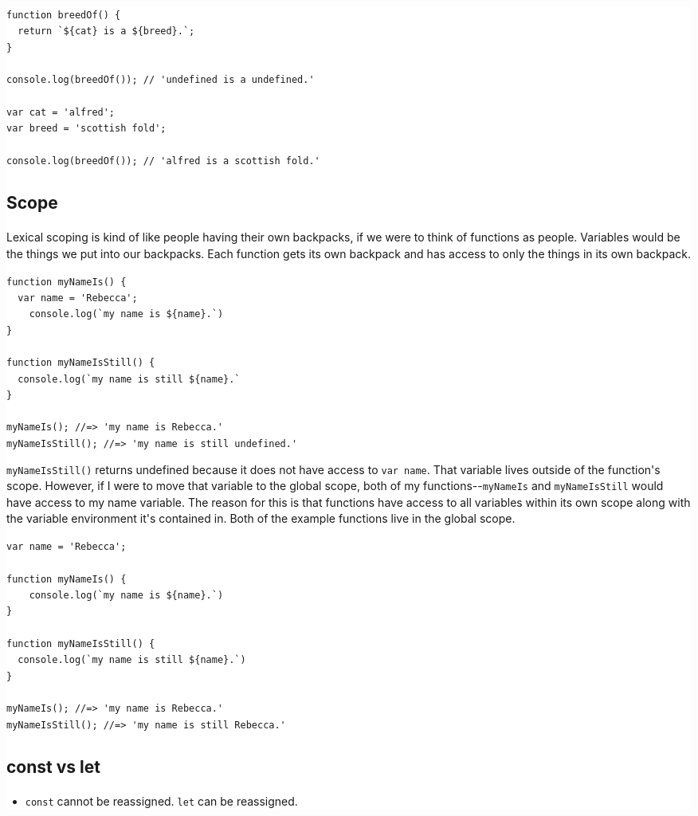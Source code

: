 ```
function breedOf() {
  return `${cat} is a ${breed}.`;
}

console.log(breedOf()); // 'undefined is a undefined.'

var cat = 'alfred';
var breed = 'scottish fold';

console.log(breedOf()); // 'alfred is a scottish fold.'
```

## Scope

Lexical scoping is kind of like people having their own backpacks, if we were to think of functions as people. Variables would be the things we put into our backpacks. Each function gets its own backpack and has access to only the things in its own backpack.

```
function myNameIs() {
  var name = 'Rebecca';
	console.log(`my name is ${name}.`)
}

function myNameIsStill() {
  console.log(`my name is still ${name}.`
}

myNameIs(); //=> 'my name is Rebecca.'
myNameIsStill(); //=> 'my name is still undefined.'
```
`myNameIsStill()` returns undefined because it does not have access to ```var name```. That variable lives outside of the function's scope. However, if I were to move that variable to the global scope, both of my functions--```myNameIs``` and ```myNameIsStill``` would have access to my name variable. The reason for this is that functions have access to all variables within its own scope along with the variable environment it's contained in. Both of the example functions live in the global scope.

```
var name = 'Rebecca';

function myNameIs() {
	console.log(`my name is ${name}.`)
}

function myNameIsStill() {
  console.log(`my name is still ${name}.`)
}

myNameIs(); //=> 'my name is Rebecca.'
myNameIsStill(); //=> 'my name is still Rebecca.'
```
## const vs let
* ```const``` cannot be reassigned. ```let``` can be reassigned.
